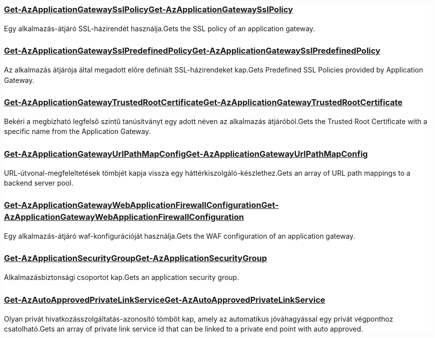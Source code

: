 ### [<span data-ttu-id="4a96a-246">Get-AzApplicationGatewaySslPolicy</span><span class="sxs-lookup"><span data-stu-id="4a96a-246">Get-AzApplicationGatewaySslPolicy</span></span>](Get-AzApplicationGatewaySslPolicy.md)
<span data-ttu-id="4a96a-247">Egy alkalmazás-átjáró SSL-házirendét használja.</span><span class="sxs-lookup"><span data-stu-id="4a96a-247">Gets the SSL policy of an application gateway.</span></span>

### [<span data-ttu-id="4a96a-248">Get-AzApplicationGatewaySslPredefinedPolicy</span><span class="sxs-lookup"><span data-stu-id="4a96a-248">Get-AzApplicationGatewaySslPredefinedPolicy</span></span>](Get-AzApplicationGatewaySslPredefinedPolicy.md)
<span data-ttu-id="4a96a-249">Az alkalmazás átjárója által megadott előre definiált SSL-házirendeket kap.</span><span class="sxs-lookup"><span data-stu-id="4a96a-249">Gets Predefined SSL Policies provided by Application Gateway.</span></span>

### [<span data-ttu-id="4a96a-250">Get-AzApplicationGatewayTrustedRootCertificate</span><span class="sxs-lookup"><span data-stu-id="4a96a-250">Get-AzApplicationGatewayTrustedRootCertificate</span></span>](Get-AzApplicationGatewayTrustedRootCertificate.md)
<span data-ttu-id="4a96a-251">Bekéri a megbízható legfelső szintű tanúsítványt egy adott néven az alkalmazás átjáróból.</span><span class="sxs-lookup"><span data-stu-id="4a96a-251">Gets the Trusted Root Certificate with a specific name from the Application Gateway.</span></span>

### [<span data-ttu-id="4a96a-252">Get-AzApplicationGatewayUrlPathMapConfig</span><span class="sxs-lookup"><span data-stu-id="4a96a-252">Get-AzApplicationGatewayUrlPathMapConfig</span></span>](Get-AzApplicationGatewayUrlPathMapConfig.md)
<span data-ttu-id="4a96a-253">URL-útvonal-megfeleltetések tömbjét kapja vissza egy háttérkiszolgáló-készlethez.</span><span class="sxs-lookup"><span data-stu-id="4a96a-253">Gets an array of URL path mappings to a backend server pool.</span></span>

### [<span data-ttu-id="4a96a-254">Get-AzApplicationGatewayWebApplicationFirewallConfiguration</span><span class="sxs-lookup"><span data-stu-id="4a96a-254">Get-AzApplicationGatewayWebApplicationFirewallConfiguration</span></span>](Get-AzApplicationGatewayWebApplicationFirewallConfiguration.md)
<span data-ttu-id="4a96a-255">Egy alkalmazás-átjáró waf-konfigurációját használja.</span><span class="sxs-lookup"><span data-stu-id="4a96a-255">Gets the WAF configuration of an application gateway.</span></span>

### [<span data-ttu-id="4a96a-256">Get-AzApplicationSecurityGroup</span><span class="sxs-lookup"><span data-stu-id="4a96a-256">Get-AzApplicationSecurityGroup</span></span>](Get-AzApplicationSecurityGroup.md)
<span data-ttu-id="4a96a-257">Alkalmazásbiztonsági csoportot kap.</span><span class="sxs-lookup"><span data-stu-id="4a96a-257">Gets an application security group.</span></span>

### [<span data-ttu-id="4a96a-258">Get-AzAutoApprovedPrivateLinkService</span><span class="sxs-lookup"><span data-stu-id="4a96a-258">Get-AzAutoApprovedPrivateLinkService</span></span>](Get-AzAutoApprovedPrivateLinkService.md)
<span data-ttu-id="4a96a-259">Olyan privát hivatkozásszolgáltatás-azonosító tömböt kap, amely az automatikus jóváhagyással egy privát végponthoz csatolható.</span><span class="sxs-lookup"><span data-stu-id="4a96a-259">Gets an array of private link service id that can be linked to a private end point with auto approved.</span></span>
